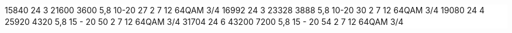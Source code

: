 <td>15840</td>
<td>24</td>
<td>3</td>
<td>21600</td>
<td>3600</td>
<td>5,8</td>
</tr>
<tr class="odd">
<td></td>
<td>10-20</td>
<td>27</td>
<td>2</td>
<td>7</td>
<td>12</td>
<td>64QAM</td>
<td>3/4</td>
<td>16992</td>
<td>24</td>
<td>3</td>
<td>23328</td>
<td>3888</td>
<td>5,8</td>
</tr>
<tr class="even">
<td></td>
<td>10-20</td>
<td>30</td>
<td>2</td>
<td>7</td>
<td>12</td>
<td>64QAM</td>
<td>3/4</td>
<td>19080</td>
<td>24</td>
<td>4</td>
<td>25920</td>
<td>4320</td>
<td>5,8</td>
</tr>
<tr class="odd">
<td></td>
<td>15 - 20</td>
<td>50</td>
<td>2</td>
<td>7</td>
<td>12</td>
<td>64QAM</td>
<td>3/4</td>
<td>31704</td>
<td>24</td>
<td>6</td>
<td>43200</td>
<td>7200</td>
<td>5,8</td>
</tr>
<tr class="even">
<td></td>
<td>15 - 20</td>
<td>54</td>
<td>2</td>
<td>7</td>
<td>12</td>
<td>64QAM</td>
<td>3/4</td>